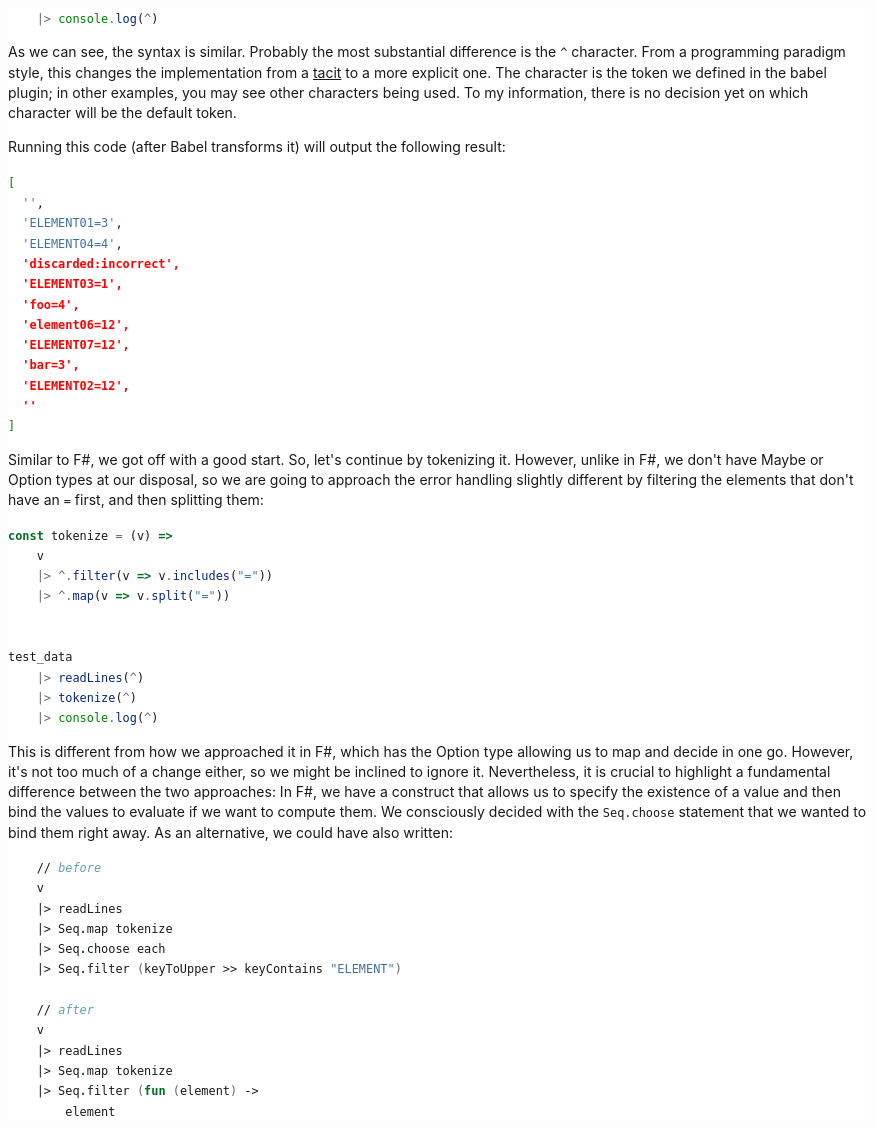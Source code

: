 ```js
    |> console.log(^)

```

As we can see, the syntax is similar. Probably the most substantial difference is the `^` character. From a programming paradigm style, this changes the implementation from a [tacit](https://en.wikipedia.org/wiki/Tacit_programming) to a more explicit one. The character is the token we defined in the babel plugin; in other examples, you may see other characters being used. To my information, there is no decision yet on which character will be the default token.

Running this code (after Babel transforms it) will output the following result:

```sh
[
  '',
  'ELEMENT01=3',
  'ELEMENT04=4',
  'discarded:incorrect',
  'ELEMENT03=1',
  'foo=4',
  'element06=12',
  'ELEMENT07=12',
  'bar=3',
  'ELEMENT02=12',
  ''
]
```

Similar to F#, we got off with a good start. So, let's continue by tokenizing it. However, unlike in F#, we don't have Maybe or Option types at our disposal, so we are going to approach the error handling slightly different by filtering the elements that don't have an `=` first, and then splitting them: 

```js
const tokenize = (v) =>
    v
    |> ^.filter(v => v.includes("="))
    |> ^.map(v => v.split("="))


test_data
    |> readLines(^)
    |> tokenize(^)
    |> console.log(^)
```

This is different from how we approached it in F#, which has the Option type allowing us to map and decide in one go. However, it's not too much of a change either, so we might be inclined to ignore it. Nevertheless, it is crucial to highlight a fundamental difference between the two approaches: In F#, we have a construct that allows us to specify the existence of a value and then bind the values to evaluate if we want to compute them. We consciously decided with the `Seq.choose` statement that we wanted to bind them right away. As an alternative, we could have also written:

```fsharp
    // before
    v
    |> readLines
    |> Seq.map tokenize
    |> Seq.choose each
    |> Seq.filter (keyToUpper >> keyContains "ELEMENT")

    // after
    v
    |> readLines
    |> Seq.map tokenize
    |> Seq.filter (fun (element) -> 
        element
```